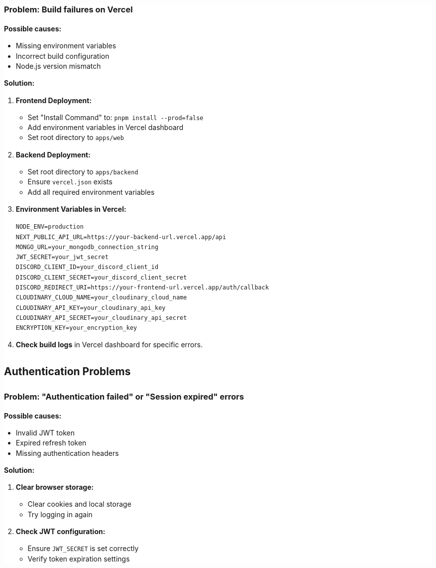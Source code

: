 ### Problem: Build failures on Vercel

**Possible causes:**
- Missing environment variables
- Incorrect build configuration
- Node.js version mismatch

**Solution:**

1. **Frontend Deployment:**
   - Set "Install Command" to: `pnpm install --prod=false`
   - Add environment variables in Vercel dashboard
   - Set root directory to `apps/web`

2. **Backend Deployment:**
   - Set root directory to `apps/backend`
   - Ensure `vercel.json` exists
   - Add all required environment variables

3. **Environment Variables in Vercel:**
   ```
   NODE_ENV=production
   NEXT_PUBLIC_API_URL=https://your-backend-url.vercel.app/api
   MONGO_URL=your_mongodb_connection_string
   JWT_SECRET=your_jwt_secret
   DISCORD_CLIENT_ID=your_discord_client_id
   DISCORD_CLIENT_SECRET=your_discord_client_secret
   DISCORD_REDIRECT_URI=https://your-frontend-url.vercel.app/auth/callback
   CLOUDINARY_CLOUD_NAME=your_cloudinary_cloud_name
   CLOUDINARY_API_KEY=your_cloudinary_api_key
   CLOUDINARY_API_SECRET=your_cloudinary_api_secret
   ENCRYPTION_KEY=your_encryption_key
   ```

4. **Check build logs** in Vercel dashboard for specific errors.

## Authentication Problems

### Problem: "Authentication failed" or "Session expired" errors

**Possible causes:**
- Invalid JWT token
- Expired refresh token
- Missing authentication headers

**Solution:**

1. **Clear browser storage:**
   - Clear cookies and local storage
   - Try logging in again

2. **Check JWT configuration:**
   - Ensure `JWT_SECRET` is set correctly
   - Verify token expiration settings

